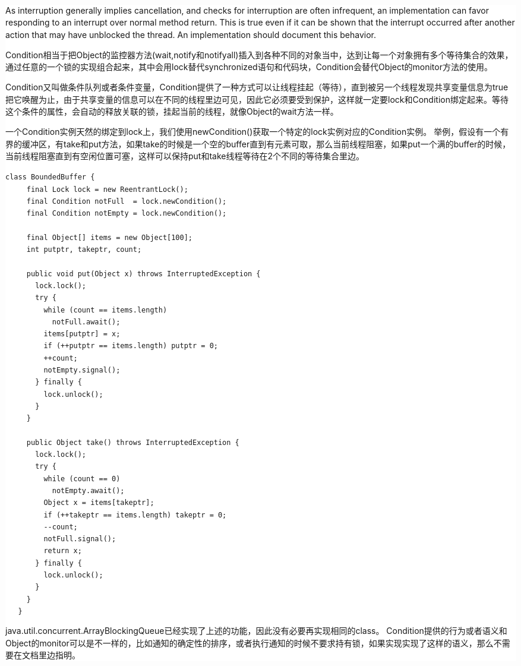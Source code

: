 As interruption generally implies cancellation, and checks for interruption are often infrequent, an implementation can favor responding to an interrupt over normal method return. This is true even if it can be shown that the interrupt occurred after another action that may have unblocked the thread. An implementation should document this behavior.

Condition相当于把Object的监控器方法(wait,notify和notifyall)插入到各种不同的对象当中，达到让每一个对象拥有多个等待集合的效果，通过任意的一个锁的实现组合起来，其中会用lock替代synchronized语句和代码块，Condition会替代Object的monitor方法的使用。

Condition又叫做条件队列或者条件变量，Condition提供了一种方式可以让线程挂起（等待），直到被另一个线程发现共享变量信息为true把它唤醒为止，由于共享变量的信息可以在不同的线程里边可见，因此它必须要受到保护，这样就一定要lock和Condition绑定起来。等待这个条件的属性，会自动的释放关联的锁，挂起当前的线程，就像Object的wait方法一样。

一个Condition实例天然的绑定到lock上，我们使用newCondition()获取一个特定的lock实例对应的Condition实例。
举例，假设有一个有界的缓冲区，有take和put方法，如果take的时候是一个空的buffer直到有元素可取，那么当前线程阻塞，如果put一个满的buffer的时候，当前线程阻塞直到有空闲位置可塞，这样可以保持put和take线程等待在2个不同的等待集合里边。
```
class BoundedBuffer {
     final Lock lock = new ReentrantLock();
     final Condition notFull  = lock.newCondition();
     final Condition notEmpty = lock.newCondition();

     final Object[] items = new Object[100];
     int putptr, takeptr, count;

     public void put(Object x) throws InterruptedException {
       lock.lock();
       try {
         while (count == items.length)
           notFull.await();
         items[putptr] = x;
         if (++putptr == items.length) putptr = 0;
         ++count;
         notEmpty.signal();
       } finally {
         lock.unlock();
       }
     }

     public Object take() throws InterruptedException {
       lock.lock();
       try {
         while (count == 0)
           notEmpty.await();
         Object x = items[takeptr];
         if (++takeptr == items.length) takeptr = 0;
         --count;
         notFull.signal();
         return x;
       } finally {
         lock.unlock();
       }
     }
   }
```
java.util.concurrent.ArrayBlockingQueue已经实现了上述的功能，因此没有必要再实现相同的class。
Condition提供的行为或者语义和Object的monitor可以是不一样的，比如通知的确定性的排序，或者执行通知的时候不要求持有锁，如果实现实现了这样的语义，那么不需要在文档里边指明。
